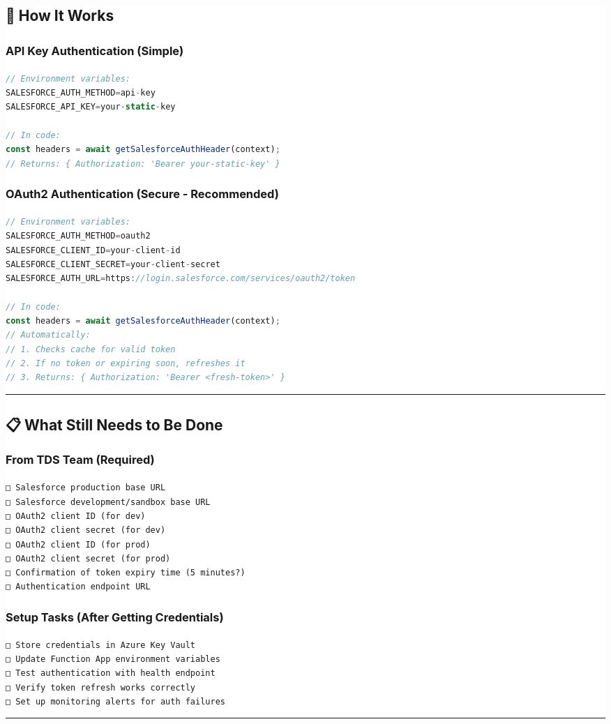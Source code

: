 ## 🔧 How It Works

### API Key Authentication (Simple)
```javascript
// Environment variables:
SALESFORCE_AUTH_METHOD=api-key
SALESFORCE_API_KEY=your-static-key

// In code:
const headers = await getSalesforceAuthHeader(context);
// Returns: { Authorization: 'Bearer your-static-key' }
```

### OAuth2 Authentication (Secure - Recommended)
```javascript
// Environment variables:
SALESFORCE_AUTH_METHOD=oauth2
SALESFORCE_CLIENT_ID=your-client-id
SALESFORCE_CLIENT_SECRET=your-client-secret
SALESFORCE_AUTH_URL=https://login.salesforce.com/services/oauth2/token

// In code:
const headers = await getSalesforceAuthHeader(context);
// Automatically:
// 1. Checks cache for valid token
// 2. If no token or expiring soon, refreshes it
// 3. Returns: { Authorization: 'Bearer <fresh-token>' }
```

---

## 📋 What Still Needs to Be Done

### From TDS Team (Required)
```
□ Salesforce production base URL
□ Salesforce development/sandbox base URL
□ OAuth2 client ID (for dev)
□ OAuth2 client secret (for dev)
□ OAuth2 client ID (for prod)
□ OAuth2 client secret (for prod)
□ Confirmation of token expiry time (5 minutes?)
□ Authentication endpoint URL
```

### Setup Tasks (After Getting Credentials)
```
□ Store credentials in Azure Key Vault
□ Update Function App environment variables
□ Test authentication with health endpoint
□ Verify token refresh works correctly
□ Set up monitoring alerts for auth failures
```

---